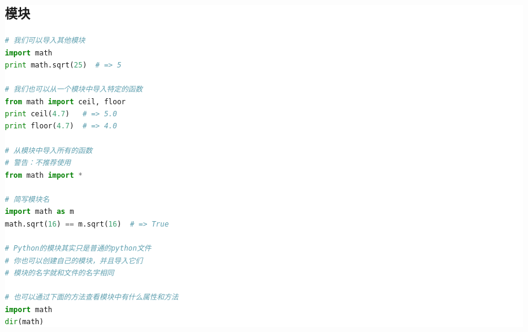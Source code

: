 

## 模块

```python
# 我们可以导入其他模块
import math
print math.sqrt(25)  # => 5

# 我们也可以从一个模块中导入特定的函数
from math import ceil, floor
print ceil(4.7)   # => 5.0
print floor(4.7)  # => 4.0

# 从模块中导入所有的函数
# 警告：不推荐使用
from math import *

# 简写模块名
import math as m
math.sqrt(16) == m.sqrt(16)  # => True

# Python的模块其实只是普通的python文件
# 你也可以创建自己的模块，并且导入它们
# 模块的名字就和文件的名字相同

# 也可以通过下面的方法查看模块中有什么属性和方法
import math
dir(math)
```






